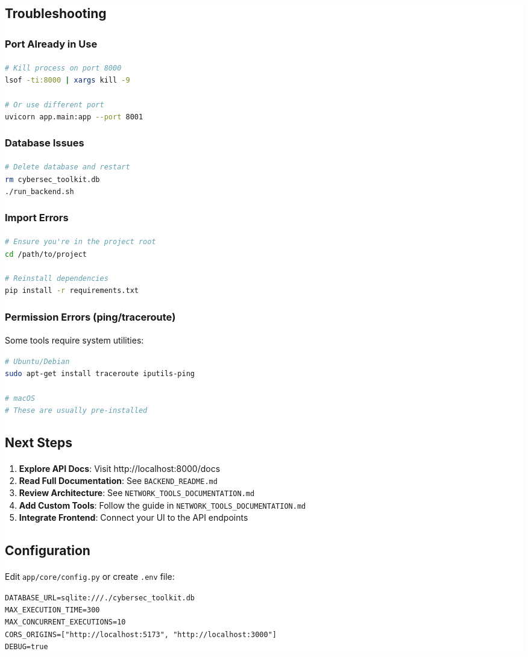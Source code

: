 ## Troubleshooting

### Port Already in Use
```bash
# Kill process on port 8000
lsof -ti:8000 | xargs kill -9

# Or use different port
uvicorn app.main:app --port 8001
```

### Database Issues
```bash
# Delete database and restart
rm cybersec_toolkit.db
./run_backend.sh
```

### Import Errors
```bash
# Ensure you're in the project root
cd /path/to/project

# Reinstall dependencies
pip install -r requirements.txt
```

### Permission Errors (ping/traceroute)
Some tools require system utilities:
```bash
# Ubuntu/Debian
sudo apt-get install traceroute iputils-ping

# macOS
# These are usually pre-installed
```

## Next Steps

1. **Explore API Docs**: Visit http://localhost:8000/docs
2. **Read Full Documentation**: See `BACKEND_README.md`
3. **Review Architecture**: See `NETWORK_TOOLS_DOCUMENTATION.md`
4. **Add Custom Tools**: Follow the guide in `NETWORK_TOOLS_DOCUMENTATION.md`
5. **Integrate Frontend**: Connect your UI to the API endpoints

## Configuration

Edit `app/core/config.py` or create `.env` file:

```env
DATABASE_URL=sqlite:///./cybersec_toolkit.db
MAX_EXECUTION_TIME=300
MAX_CONCURRENT_EXECUTIONS=10
CORS_ORIGINS=["http://localhost:5173", "http://localhost:3000"]
DEBUG=true
```
